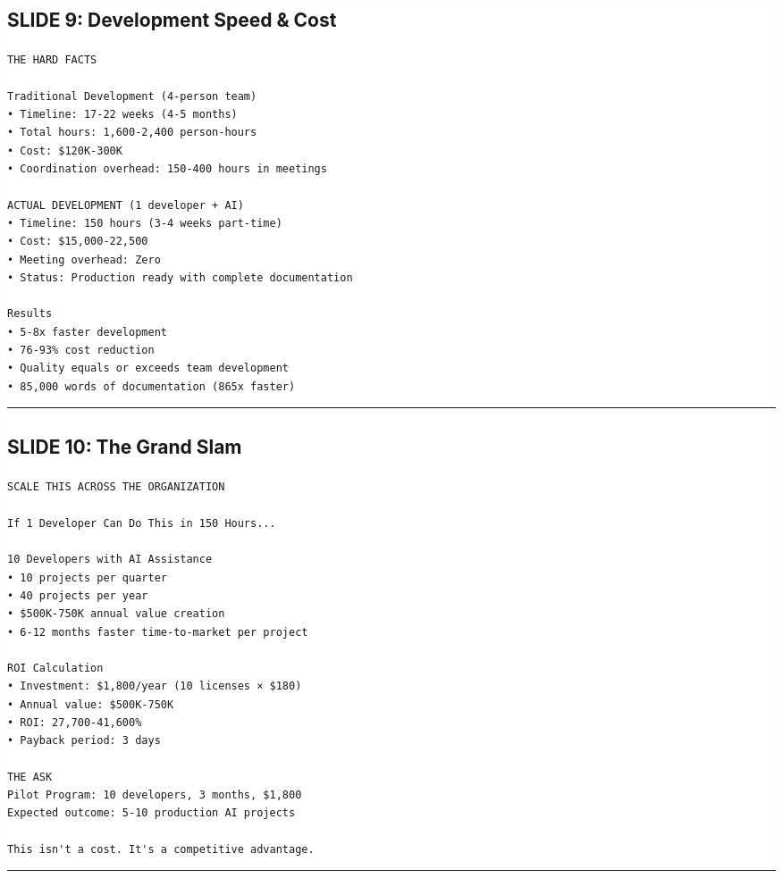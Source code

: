 
## SLIDE 9: Development Speed & Cost

```
THE HARD FACTS

Traditional Development (4-person team)
• Timeline: 17-22 weeks (4-5 months)
• Total hours: 1,600-2,400 person-hours
• Cost: $120K-300K
• Coordination overhead: 150-400 hours in meetings

ACTUAL DEVELOPMENT (1 developer + AI)
• Timeline: 150 hours (3-4 weeks part-time)
• Cost: $15,000-22,500
• Meeting overhead: Zero
• Status: Production ready with complete documentation

Results
• 5-8x faster development
• 76-93% cost reduction
• Quality equals or exceeds team development
• 85,000 words of documentation (865x faster)
```

---

## SLIDE 10: The Grand Slam

```
SCALE THIS ACROSS THE ORGANIZATION

If 1 Developer Can Do This in 150 Hours...

10 Developers with AI Assistance
• 10 projects per quarter
• 40 projects per year
• $500K-750K annual value creation
• 6-12 months faster time-to-market per project

ROI Calculation
• Investment: $1,800/year (10 licenses × $180)
• Annual value: $500K-750K
• ROI: 27,700-41,600%
• Payback period: 3 days

THE ASK
Pilot Program: 10 developers, 3 months, $1,800
Expected outcome: 5-10 production AI projects

This isn't a cost. It's a competitive advantage.
```

---